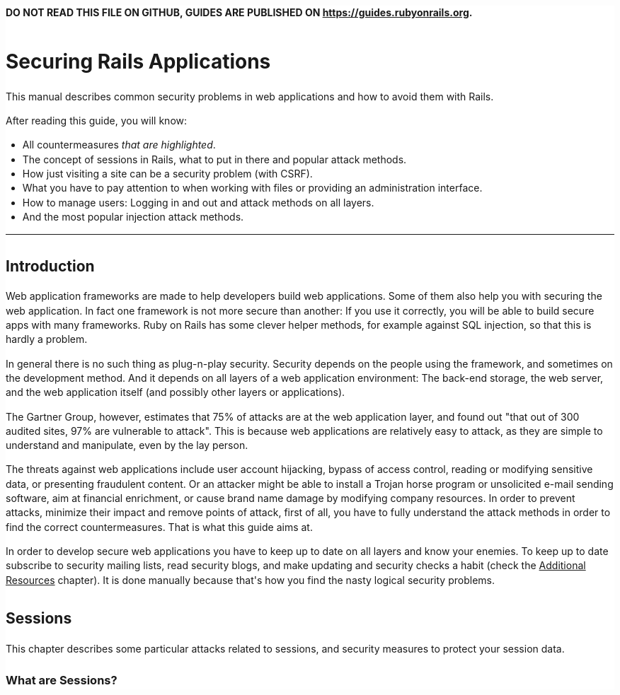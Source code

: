 **DO NOT READ THIS FILE ON GITHUB, GUIDES ARE PUBLISHED ON https://guides.rubyonrails.org.**

Securing Rails Applications
===========================

This manual describes common security problems in web applications and how to avoid them with Rails.

After reading this guide, you will know:

* All countermeasures _that are highlighted_.
* The concept of sessions in Rails, what to put in there and popular attack methods.
* How just visiting a site can be a security problem (with CSRF).
* What you have to pay attention to when working with files or providing an administration interface.
* How to manage users: Logging in and out and attack methods on all layers.
* And the most popular injection attack methods.

--------------------------------------------------------------------------------

Introduction
------------

Web application frameworks are made to help developers build web applications. Some of them also help you with securing the web application. In fact one framework is not more secure than another: If you use it correctly, you will be able to build secure apps with many frameworks. Ruby on Rails has some clever helper methods, for example against SQL injection, so that this is hardly a problem.

In general there is no such thing as plug-n-play security. Security depends on the people using the framework, and sometimes on the development method. And it depends on all layers of a web application environment: The back-end storage, the web server, and the web application itself (and possibly other layers or applications).

The Gartner Group, however, estimates that 75% of attacks are at the web application layer, and found out "that out of 300 audited sites, 97% are vulnerable to attack". This is because web applications are relatively easy to attack, as they are simple to understand and manipulate, even by the lay person.

The threats against web applications include user account hijacking, bypass of access control, reading or modifying sensitive data, or presenting fraudulent content. Or an attacker might be able to install a Trojan horse program or unsolicited e-mail sending software, aim at financial enrichment, or cause brand name damage by modifying company resources. In order to prevent attacks, minimize their impact and remove points of attack, first of all, you have to fully understand the attack methods in order to find the correct countermeasures. That is what this guide aims at.

In order to develop secure web applications you have to keep up to date on all layers and know your enemies. To keep up to date subscribe to security mailing lists, read security blogs, and make updating and security checks a habit (check the [Additional Resources](#additional-resources) chapter). It is done manually because that's how you find the nasty logical security problems.

Sessions
--------

This chapter describes some particular attacks related to sessions, and security measures to protect your session data.

### What are Sessions?
